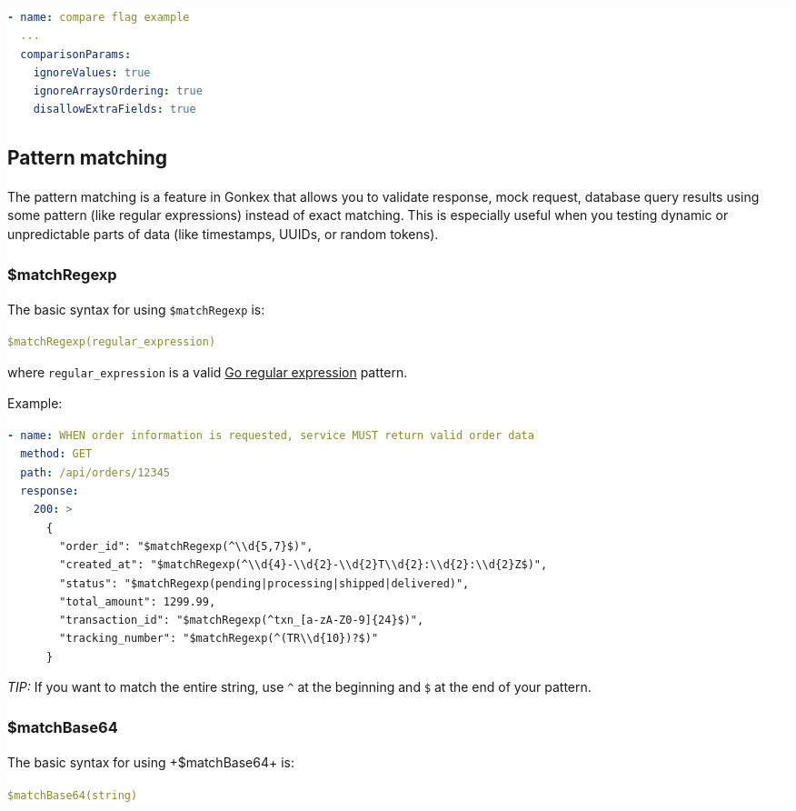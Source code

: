 ```yaml
- name: compare flag example
  ...
  comparisonParams:
    ignoreValues: true
    ignoreArraysOrdering: true
    disallowExtraFields: true
```

## Pattern matching

The pattern matching is a feature in Gonkex that allows you to validate response, mock request, database query results using some pattern (like regular expressions) instead of exact matching.
This is especially useful when you testing dynamic or unpredictable parts of data (like timestamps, UUIDs, or random tokens).

### $matchRegexp

The basic syntax for using `$matchRegexp` is:

```yaml
$matchRegexp(regular_expression)
```

where `regular_expression` is a valid [Go regular expression](https://pkg.go.dev/regexp/syntax) pattern.

Example:

```yaml
- name: WHEN order information is requested, service MUST return valid order data
  method: GET
  path: /api/orders/12345
  response:
    200: >
      {
        "order_id": "$matchRegexp(^\\d{5,7}$)",
        "created_at": "$matchRegexp(^\\d{4}-\\d{2}-\\d{2}T\\d{2}:\\d{2}:\\d{2}Z$)",
        "status": "$matchRegexp(pending|processing|shipped|delivered)",
        "total_amount": 1299.99,
        "transaction_id": "$matchRegexp(^txn_[a-zA-Z0-9]{24}$)",
        "tracking_number": "$matchRegexp(^(TR\\d{10})?$)"
      }
```

*TIP:* If you want to match the entire string, use `^` at the beginning and `$` at the end of your pattern.

### $matchBase64

The basic syntax for using +$matchBase64+ is:

```yaml
$matchBase64(string)
```
